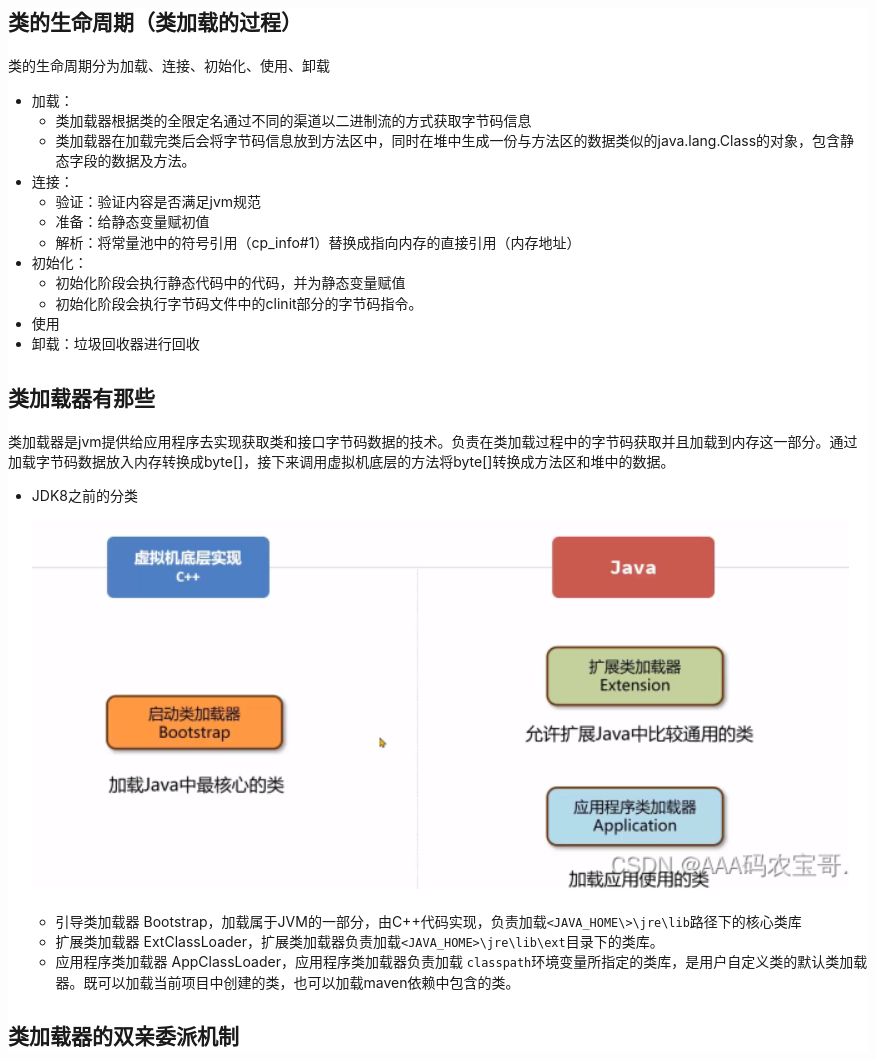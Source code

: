 ## 类的生命周期（类加载的过程）

类的生命周期分为加载、连接、初始化、使用、卸载

- 加载：
  - 类加载器根据类的全限定名通过不同的渠道以二进制流的方式获取字节码信息
  - 类加载器在加载完类后会将字节码信息放到方法区中，同时在堆中生成一份与方法区的数据类似的java.lang.Class的对象，包含静态字段的数据及方法。
- 连接：
  - 验证：验证内容是否满足jvm规范
  - 准备：给静态变量赋初值
  - 解析：将常量池中的符号引用（cp_info#1）替换成指向内存的直接引用（内存地址）
- 初始化：
  - 初始化阶段会执行静态代码中的代码，并为静态变量赋值
  - 初始化阶段会执行字节码文件中的clinit部分的字节码指令。
- 使用
- 卸载：垃圾回收器进行回收

## 类加载器有那些

类加载器是jvm提供给应用程序去实现获取类和接口字节码数据的技术。负责在类加载过程中的字节码获取并且加载到内存这一部分。通过加载字节码数据放入内存转换成byte[]，接下来调用虚拟机底层的方法将byte[]转换成方法区和堆中的数据。

- JDK8之前的分类

  ![8](./04-java虚拟机res/8.png)

  - 引导类加载器 Bootstrap，加载属于JVM的一部分，由C++代码实现，负责加载`<JAVA_HOME\>\jre\lib`路径下的核心类库
  - 扩展类加载器 ExtClassLoader，扩展类加载器负责加载`<JAVA_HOME>\jre\lib\ext`目录下的类库。
  - 应用程序类加载器 AppClassLoader，应用程序类加载器负责加载 `classpath`环境变量所指定的类库，是用户自定义类的默认类加载器。既可以加载当前项目中创建的类，也可以加载maven依赖中包含的类。

## 类加载器的双亲委派机制
